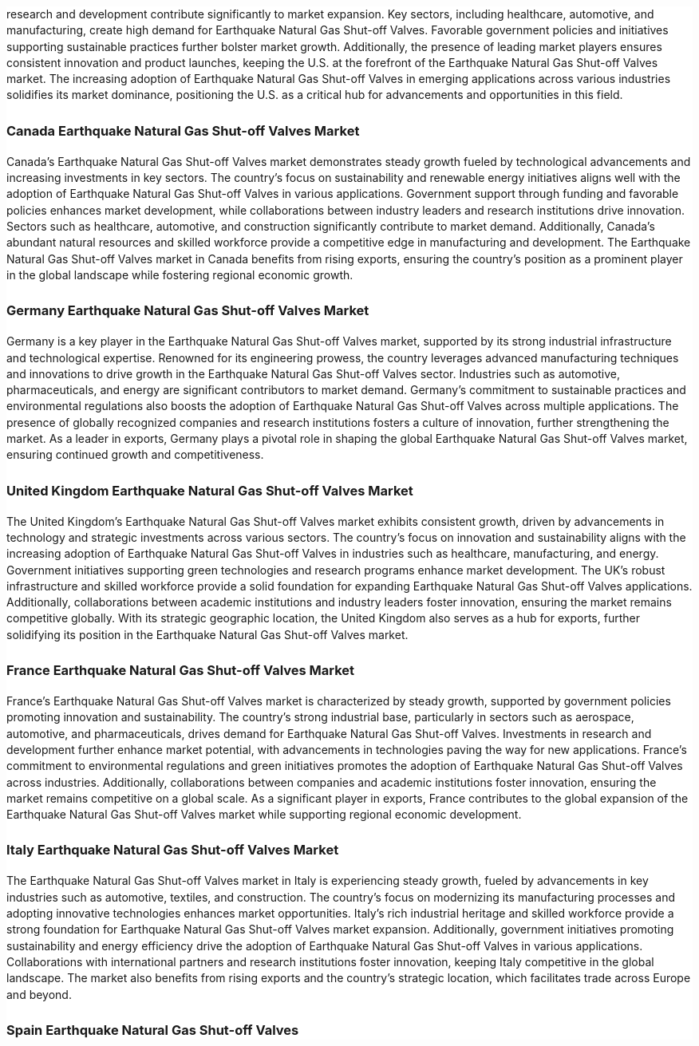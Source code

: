 research and development contribute significantly to market expansion. Key sectors, including healthcare, automotive, and manufacturing, create high demand for Earthquake Natural Gas Shut-off Valves. Favorable government policies and initiatives supporting sustainable practices further bolster market growth. Additionally, the presence of leading market players ensures consistent innovation and product launches, keeping the U.S. at the forefront of the Earthquake Natural Gas Shut-off Valves market. The increasing adoption of Earthquake Natural Gas Shut-off Valves in emerging applications across various industries solidifies its market dominance, positioning the U.S. as a critical hub for advancements and opportunities in this field.</p><h3>Canada Earthquake Natural Gas Shut-off Valves Market</h3><p>Canada&rsquo;s Earthquake Natural Gas Shut-off Valves market demonstrates steady growth fueled by technological advancements and increasing investments in key sectors. The country&rsquo;s focus on sustainability and renewable energy initiatives aligns well with the adoption of Earthquake Natural Gas Shut-off Valves in various applications. Government support through funding and favorable policies enhances market development, while collaborations between industry leaders and research institutions drive innovation. Sectors such as healthcare, automotive, and construction significantly contribute to market demand. Additionally, Canada&rsquo;s abundant natural resources and skilled workforce provide a competitive edge in manufacturing and development. The Earthquake Natural Gas Shut-off Valves market in Canada benefits from rising exports, ensuring the country&rsquo;s position as a prominent player in the global landscape while fostering regional economic growth.</p><h3>Germany Earthquake Natural Gas Shut-off Valves Market</h3><p>Germany is a key player in the Earthquake Natural Gas Shut-off Valves market, supported by its strong industrial infrastructure and technological expertise. Renowned for its engineering prowess, the country leverages advanced manufacturing techniques and innovations to drive growth in the Earthquake Natural Gas Shut-off Valves sector. Industries such as automotive, pharmaceuticals, and energy are significant contributors to market demand. Germany&rsquo;s commitment to sustainable practices and environmental regulations also boosts the adoption of Earthquake Natural Gas Shut-off Valves across multiple applications. The presence of globally recognized companies and research institutions fosters a culture of innovation, further strengthening the market. As a leader in exports, Germany plays a pivotal role in shaping the global Earthquake Natural Gas Shut-off Valves market, ensuring continued growth and competitiveness.</p><h3>United Kingdom Earthquake Natural Gas Shut-off Valves Market</h3><p>The United Kingdom&rsquo;s Earthquake Natural Gas Shut-off Valves market exhibits consistent growth, driven by advancements in technology and strategic investments across various sectors. The country&rsquo;s focus on innovation and sustainability aligns with the increasing adoption of Earthquake Natural Gas Shut-off Valves in industries such as healthcare, manufacturing, and energy. Government initiatives supporting green technologies and research programs enhance market development. The UK&rsquo;s robust infrastructure and skilled workforce provide a solid foundation for expanding Earthquake Natural Gas Shut-off Valves applications. Additionally, collaborations between academic institutions and industry leaders foster innovation, ensuring the market remains competitive globally. With its strategic geographic location, the United Kingdom also serves as a hub for exports, further solidifying its position in the Earthquake Natural Gas Shut-off Valves market.</p><h3>France Earthquake Natural Gas Shut-off Valves Market</h3><p>France&rsquo;s Earthquake Natural Gas Shut-off Valves market is characterized by steady growth, supported by government policies promoting innovation and sustainability. The country&rsquo;s strong industrial base, particularly in sectors such as aerospace, automotive, and pharmaceuticals, drives demand for Earthquake Natural Gas Shut-off Valves. Investments in research and development further enhance market potential, with advancements in technologies paving the way for new applications. France&rsquo;s commitment to environmental regulations and green initiatives promotes the adoption of Earthquake Natural Gas Shut-off Valves across industries. Additionally, collaborations between companies and academic institutions foster innovation, ensuring the market remains competitive on a global scale. As a significant player in exports, France contributes to the global expansion of the Earthquake Natural Gas Shut-off Valves market while supporting regional economic development.</p><h3>Italy Earthquake Natural Gas Shut-off Valves Market</h3><p>The Earthquake Natural Gas Shut-off Valves market in Italy is experiencing steady growth, fueled by advancements in key industries such as automotive, textiles, and construction. The country&rsquo;s focus on modernizing its manufacturing processes and adopting innovative technologies enhances market opportunities. Italy&rsquo;s rich industrial heritage and skilled workforce provide a strong foundation for Earthquake Natural Gas Shut-off Valves market expansion. Additionally, government initiatives promoting sustainability and energy efficiency drive the adoption of Earthquake Natural Gas Shut-off Valves in various applications. Collaborations with international partners and research institutions foster innovation, keeping Italy competitive in the global landscape. The market also benefits from rising exports and the country&rsquo;s strategic location, which facilitates trade across Europe and beyond.</p><h3>Spain Earthquake Natural Gas Shut-off Valves